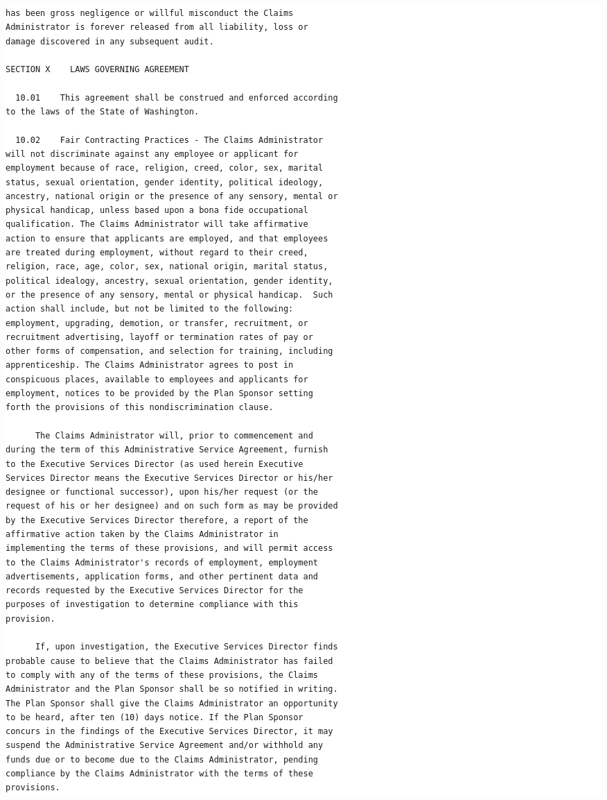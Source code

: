     has been gross negligence or willful misconduct the Claims  
    Administrator is forever released from all liability, loss or  
    damage discovered in any subsequent audit.  
  
    SECTION X    LAWS GOVERNING AGREEMENT  
  
      10.01    This agreement shall be construed and enforced according  
    to the laws of the State of Washington.  
  
      10.02    Fair Contracting Practices - The Claims Administrator  
    will not discriminate against any employee or applicant for  
    employment because of race, religion, creed, color, sex, marital  
    status, sexual orientation, gender identity, political ideology,  
    ancestry, national origin or the presence of any sensory, mental or  
    physical handicap, unless based upon a bona fide occupational  
    qualification. The Claims Administrator will take affirmative  
    action to ensure that applicants are employed, and that employees  
    are treated during employment, without regard to their creed,  
    religion, race, age, color, sex, national origin, marital status,  
    political idealogy, ancestry, sexual orientation, gender identity,  
    or the presence of any sensory, mental or physical handicap.  Such  
    action shall include, but not be limited to the following:  
    employment, upgrading, demotion, or transfer, recruitment, or  
    recruitment advertising, layoff or termination rates of pay or  
    other forms of compensation, and selection for training, including  
    apprenticeship. The Claims Administrator agrees to post in  
    conspicuous places, available to employees and applicants for  
    employment, notices to be provided by the Plan Sponsor setting  
    forth the provisions of this nondiscrimination clause.  
  
          The Claims Administrator will, prior to commencement and  
    during the term of this Administrative Service Agreement, furnish  
    to the Executive Services Director (as used herein Executive  
    Services Director means the Executive Services Director or his/her  
    designee or functional successor), upon his/her request (or the  
    request of his or her designee) and on such form as may be provided  
    by the Executive Services Director therefore, a report of the  
    affirmative action taken by the Claims Administrator in  
    implementing the terms of these provisions, and will permit access  
    to the Claims Administrator's records of employment, employment  
    advertisements, application forms, and other pertinent data and  
    records requested by the Executive Services Director for the  
    purposes of investigation to determine compliance with this  
    provision.  
  
          If, upon investigation, the Executive Services Director finds  
    probable cause to believe that the Claims Administrator has failed  
    to comply with any of the terms of these provisions, the Claims  
    Administrator and the Plan Sponsor shall be so notified in writing.  
    The Plan Sponsor shall give the Claims Administrator an opportunity  
    to be heard, after ten (10) days notice. If the Plan Sponsor  
    concurs in the findings of the Executive Services Director, it may  
    suspend the Administrative Service Agreement and/or withhold any  
    funds due or to become due to the Claims Administrator, pending  
    compliance by the Claims Administrator with the terms of these  
    provisions.  
  